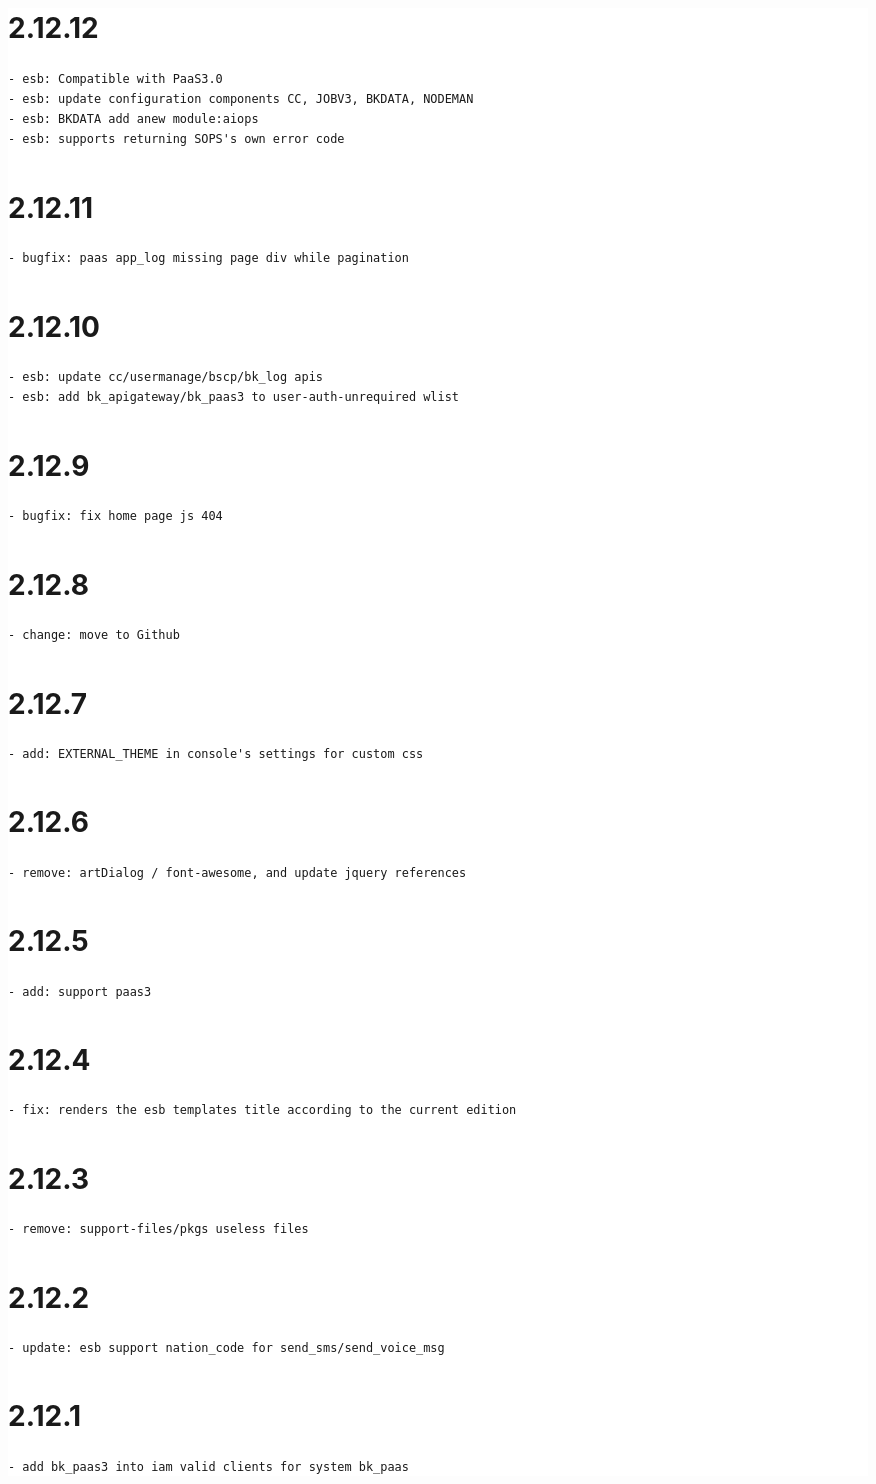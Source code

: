 # 2.12.12
    - esb: Compatible with PaaS3.0
    - esb: update configuration components CC, JOBV3, BKDATA, NODEMAN
    - esb: BKDATA add anew module:aiops
    - esb: supports returning SOPS's own error code

# 2.12.11
    - bugfix: paas app_log missing page div while pagination

# 2.12.10
    - esb: update cc/usermanage/bscp/bk_log apis
    - esb: add bk_apigateway/bk_paas3 to user-auth-unrequired wlist

# 2.12.9
    - bugfix: fix home page js 404

# 2.12.8
    - change: move to Github

# 2.12.7
    - add: EXTERNAL_THEME in console's settings for custom css

# 2.12.6
    - remove: artDialog / font-awesome, and update jquery references

# 2.12.5
    - add: support paas3

# 2.12.4
    - fix: renders the esb templates title according to the current edition

# 2.12.3
    - remove: support-files/pkgs useless files

# 2.12.2
    - update: esb support nation_code for send_sms/send_voice_msg

# 2.12.1
    - add bk_paas3 into iam valid clients for system bk_paas
